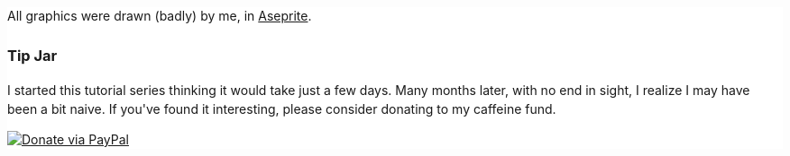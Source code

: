 All graphics were drawn (badly) by me, in [Aseprite](https://www.aseprite.org).

### Tip Jar

I started this tutorial series thinking it would take just a few days. Many months later, with no end in sight, I realize I may have been a bit naive. If you've found it interesting, please consider donating to my caffeine fund.

[![Donate via PayPal](https://www.paypalobjects.com/en_GB/i/btn/btn_donate_LG.gif)](https://www.paypal.com/cgi-bin/webscr?cmd=_s-xclick&hosted_button_id=CR6YX6DLRNJTY&source=url)

